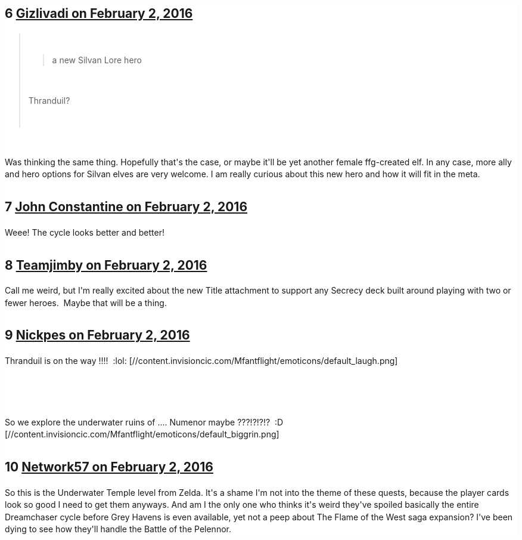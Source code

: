 ## 6 [Gizlivadi on February 2, 2016](https://community.fantasyflightgames.com/topic/201184-the-drowned-ruins/?do=findComment&comment=2028216)

>  
> 
> > a new Silvan Lore hero
> 
>  
> 
> Thranduil?
> 
>  

 

Was thinking the same thing. Hopefully that's the case, or maybe it'll be yet another female ffg-created elf. In any case, more ally and hero options for Silvan elves are very welcome. I am really curious about this new hero and how it will fit in the meta.

## 7 [John Constantine on February 2, 2016](https://community.fantasyflightgames.com/topic/201184-the-drowned-ruins/?do=findComment&comment=2028293)

Weee! The cycle looks better and better!

## 8 [Teamjimby on February 2, 2016](https://community.fantasyflightgames.com/topic/201184-the-drowned-ruins/?do=findComment&comment=2028316)

Call me weird, but I'm really excited about the new Title attachment to support any Secrecy deck built around playing with two or fewer heroes.  Maybe that will be a thing.

## 9 [Nickpes on February 2, 2016](https://community.fantasyflightgames.com/topic/201184-the-drowned-ruins/?do=findComment&comment=2028339)

Thranduil is on the way !!!!  :lol: [//content.invisioncic.com/Mfantflight/emoticons/default_laugh.png]

 

 

So we explore the underwater ruins of .... Numenor maybe ???!?!?!?  :D [//content.invisioncic.com/Mfantflight/emoticons/default_biggrin.png]

## 10 [Network57 on February 2, 2016](https://community.fantasyflightgames.com/topic/201184-the-drowned-ruins/?do=findComment&comment=2028347)

So this is the Underwater Temple level from Zelda. It's a shame I'm not into the theme of these quests, because the player cards look so good I need to get them anyways. And am I the only one who thinks it's weird they've spoiled basically the entire Dreamchaser cycle before Grey Havens is even available, yet not a peep about The Flame of the West saga expansion? I've been dying to see how they'll handle the Battle of the Pelennor.
